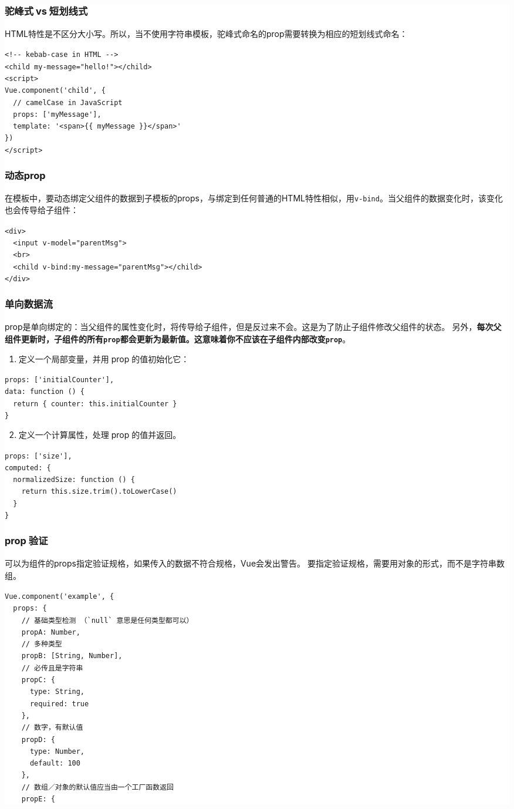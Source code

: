 ### 驼峰式 vs 短划线式
HTML特性是不区分大小写。所以，当不使用字符串模板，驼峰式命名的prop需要转换为相应的短划线式命名：
```
<!-- kebab-case in HTML -->
<child my-message="hello!"></child>
<script>
Vue.component('child', {
  // camelCase in JavaScript
  props: ['myMessage'],
  template: '<span>{{ myMessage }}</span>'
})
</script>
```
### 动态prop
在模板中，要动态绑定父组件的数据到子模板的props，与绑定到任何普通的HTML特性相似，用`v-bind`。当父组件的数据变化时，该变化也会传导给子组件：
```
<div>
  <input v-model="parentMsg">
  <br>
  <child v-bind:my-message="parentMsg"></child>
</div>
```
### 单向数据流
prop是单向绑定的：当父组件的属性变化时，将传导给子组件，但是反过来不会。这是为了防止子组件修改父组件的状态。
另外，**每次父组件更新时，子组件的所有`prop`都会更新为最新值。这意味着你不应该在子组件内部改变`prop`**。
1. 定义一个局部变量，并用 prop 的值初始化它：
```
props: ['initialCounter'],
data: function () {
  return { counter: this.initialCounter }
}
```
2. 定义一个计算属性，处理 prop 的值并返回。
```
props: ['size'],
computed: {
  normalizedSize: function () {
    return this.size.trim().toLowerCase()
  }
}
```
### prop 验证
可以为组件的props指定验证规格，如果传入的数据不符合规格，Vue会发出警告。
要指定验证规格，需要用对象的形式，而不是字符串数组。
```
Vue.component('example', {
  props: {
    // 基础类型检测 （`null` 意思是任何类型都可以）
    propA: Number,
    // 多种类型
    propB: [String, Number],
    // 必传且是字符串
    propC: {
      type: String,
      required: true
    },
    // 数字，有默认值
    propD: {
      type: Number,
      default: 100
    },
    // 数组／对象的默认值应当由一个工厂函数返回
    propE: {
```